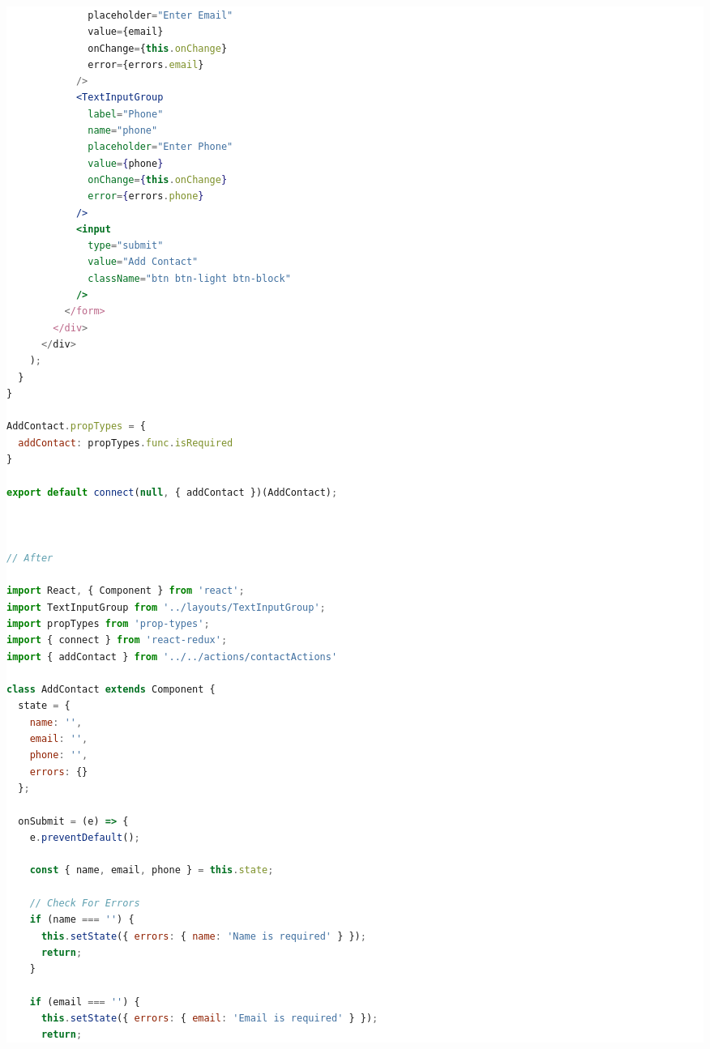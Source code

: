 ```jsx
              placeholder="Enter Email"
              value={email}
              onChange={this.onChange}
              error={errors.email}
            />
            <TextInputGroup
              label="Phone"
              name="phone"
              placeholder="Enter Phone"
              value={phone}
              onChange={this.onChange}
              error={errors.phone}
            />
            <input
              type="submit"
              value="Add Contact"
              className="btn btn-light btn-block"
            />
          </form>
        </div>
      </div>
    );
  }
}

AddContact.propTypes = {
  addContact: propTypes.func.isRequired
}

export default connect(null, { addContact })(AddContact);



// After

import React, { Component } from 'react';
import TextInputGroup from '../layouts/TextInputGroup';
import propTypes from 'prop-types';
import { connect } from 'react-redux';
import { addContact } from '../../actions/contactActions'

class AddContact extends Component {
  state = {
    name: '',
    email: '',
    phone: '',
    errors: {}
  };

  onSubmit = (e) => {
    e.preventDefault();

    const { name, email, phone } = this.state;

    // Check For Errors
    if (name === '') {
      this.setState({ errors: { name: 'Name is required' } });
      return;
    }

    if (email === '') {
      this.setState({ errors: { email: 'Email is required' } });
      return;
```